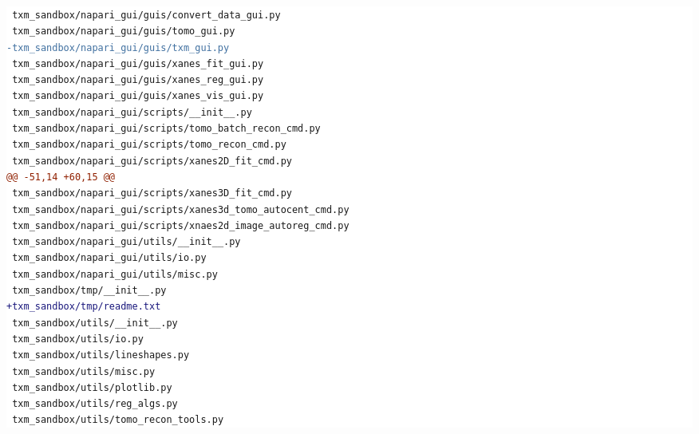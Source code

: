 ```diff
 txm_sandbox/napari_gui/guis/convert_data_gui.py
 txm_sandbox/napari_gui/guis/tomo_gui.py
-txm_sandbox/napari_gui/guis/txm_gui.py
 txm_sandbox/napari_gui/guis/xanes_fit_gui.py
 txm_sandbox/napari_gui/guis/xanes_reg_gui.py
 txm_sandbox/napari_gui/guis/xanes_vis_gui.py
 txm_sandbox/napari_gui/scripts/__init__.py
 txm_sandbox/napari_gui/scripts/tomo_batch_recon_cmd.py
 txm_sandbox/napari_gui/scripts/tomo_recon_cmd.py
 txm_sandbox/napari_gui/scripts/xanes2D_fit_cmd.py
@@ -51,14 +60,15 @@
 txm_sandbox/napari_gui/scripts/xanes3D_fit_cmd.py
 txm_sandbox/napari_gui/scripts/xanes3d_tomo_autocent_cmd.py
 txm_sandbox/napari_gui/scripts/xnaes2d_image_autoreg_cmd.py
 txm_sandbox/napari_gui/utils/__init__.py
 txm_sandbox/napari_gui/utils/io.py
 txm_sandbox/napari_gui/utils/misc.py
 txm_sandbox/tmp/__init__.py
+txm_sandbox/tmp/readme.txt
 txm_sandbox/utils/__init__.py
 txm_sandbox/utils/io.py
 txm_sandbox/utils/lineshapes.py
 txm_sandbox/utils/misc.py
 txm_sandbox/utils/plotlib.py
 txm_sandbox/utils/reg_algs.py
 txm_sandbox/utils/tomo_recon_tools.py
```

